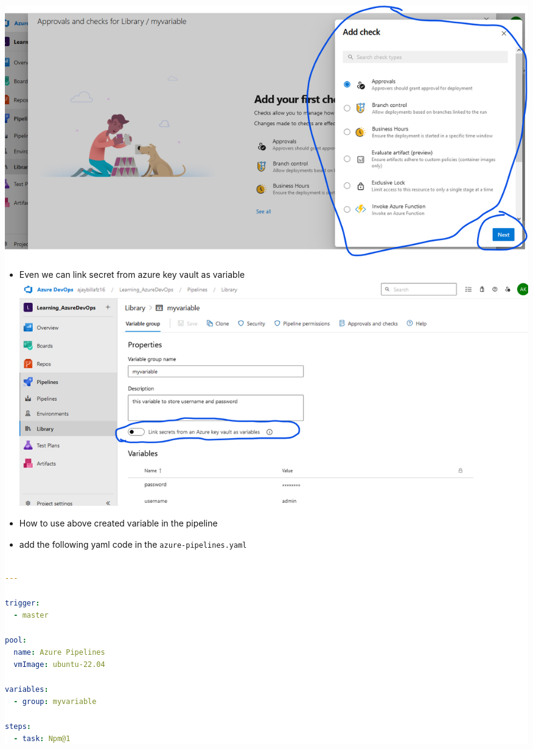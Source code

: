 ![Preview](./Images/azdevops187.png)
* Even we can link secret from azure key vault as variable
![Preview](./Images/azdevops189.png)

* How to use above created variable in the pipeline

* add the following yaml code in the `azure-pipelines.yaml`

```yaml

---

trigger:
  - master

pool:
  name: Azure Pipelines
  vmImage: ubuntu-22.04

variables:
  - group: myvariable

steps:
  - task: Npm@1
```